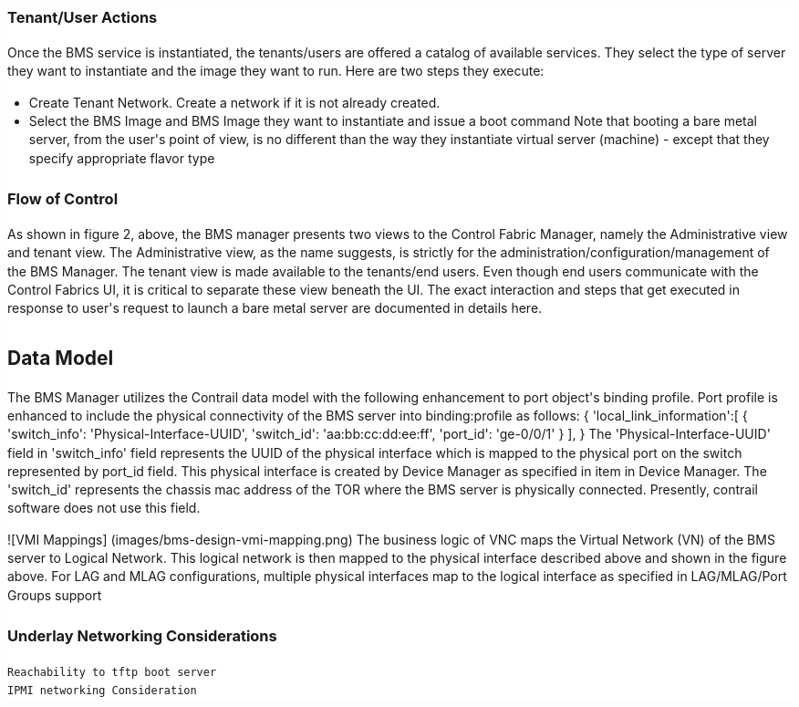 ### Tenant/User Actions
Once the BMS service is instantiated, the tenants/users are offered a catalog of available services. They select the type of server they want to instantiate and the image they want to run. Here are two steps they execute:
* Create Tenant Network. Create a network if it is not already created.
* Select the BMS Image and BMS Image they want to instantiate and issue a boot command
Note that booting a bare metal server, from the user's point of view, is no different than the way they instantiate virtual server (machine) - except that they specify appropriate flavor type

### Flow of Control
As shown in figure 2, above, the BMS manager presents two views to the Control Fabric Manager, namely the Administrative view and tenant view. The Administrative view, as the name suggests, is strictly for the administration/configuration/management of the BMS Manager. 
The tenant view is made available to the tenants/end users. Even though end users communicate with the Control Fabrics UI, it is critical to separate these view beneath the UI.
The exact interaction and steps that get executed in response to user's request to launch a bare metal server are documented in details here.

## Data Model
The BMS Manager utilizes the Contrail data model with the following enhancement to port object's binding profile. 
Port profile is enhanced to include the physical connectivity of the BMS server into binding:profile as follows: 
{
   'local_link_information':[
       {
          'switch_info': 'Physical-Interface-UUID',
          'switch_id': 'aa:bb:cc:dd:ee:ff',
          'port_id': 'ge-0/0/1'
       }
   ],
}
The 'Physical-Interface-UUID' field in 'switch_info' field represents the UUID of the physical interface which is mapped to the physical port on the switch represented by port_id field. This physical interface is created by Device Manager as specified in item in Device Manager. The 'switch_id' represents the chassis mac address of the TOR where the BMS server is physically connected. Presently, contrail software does not use this field.

![VMI Mappings] (images/bms-design-vmi-mapping.png)
The business logic of VNC maps the Virtual Network (VN) of the BMS server to Logical Network. This logical network is then mapped to the physical interface described above and shown in the figure above. 
For LAG and MLAG configurations, multiple physical interfaces map to the logical interface as specified in LAG/MLAG/Port Groups support

### Underlay Networking Considerations
    Reachability to tftp boot server
    IPMI networking Consideration
